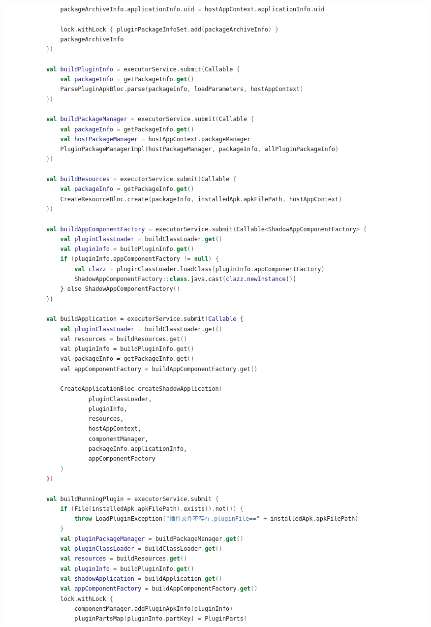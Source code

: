 ```kotlin
                packageArchiveInfo.applicationInfo.uid = hostAppContext.applicationInfo.uid

                lock.withLock { pluginPackageInfoSet.add(packageArchiveInfo) }
                packageArchiveInfo
            })

            val buildPluginInfo = executorService.submit(Callable {
                val packageInfo = getPackageInfo.get()
                ParsePluginApkBloc.parse(packageInfo, loadParameters, hostAppContext)
            })

            val buildPackageManager = executorService.submit(Callable {
                val packageInfo = getPackageInfo.get()
                val hostPackageManager = hostAppContext.packageManager
                PluginPackageManagerImpl(hostPackageManager, packageInfo, allPluginPackageInfo)
            })

            val buildResources = executorService.submit(Callable {
                val packageInfo = getPackageInfo.get()
                CreateResourceBloc.create(packageInfo, installedApk.apkFilePath, hostAppContext)
            })

            val buildAppComponentFactory = executorService.submit(Callable<ShadowAppComponentFactory> {
                val pluginClassLoader = buildClassLoader.get()
                val pluginInfo = buildPluginInfo.get()
                if (pluginInfo.appComponentFactory != null) {
                    val clazz = pluginClassLoader.loadClass(pluginInfo.appComponentFactory)
                    ShadowAppComponentFactory::class.java.cast(clazz.newInstance())
                } else ShadowAppComponentFactory()
            })

            val buildApplication = executorService.submit(Callable {
                val pluginClassLoader = buildClassLoader.get()
                val resources = buildResources.get()
                val pluginInfo = buildPluginInfo.get()
                val packageInfo = getPackageInfo.get()
                val appComponentFactory = buildAppComponentFactory.get()

                CreateApplicationBloc.createShadowApplication(
                        pluginClassLoader,
                        pluginInfo,
                        resources,
                        hostAppContext,
                        componentManager,
                        packageInfo.applicationInfo,
                        appComponentFactory
                )
            })

            val buildRunningPlugin = executorService.submit {
                if (File(installedApk.apkFilePath).exists().not()) {
                    throw LoadPluginException("插件文件不存在.pluginFile==" + installedApk.apkFilePath)
                }
                val pluginPackageManager = buildPackageManager.get()
                val pluginClassLoader = buildClassLoader.get()
                val resources = buildResources.get()
                val pluginInfo = buildPluginInfo.get()
                val shadowApplication = buildApplication.get()
                val appComponentFactory = buildAppComponentFactory.get()
                lock.withLock {
                    componentManager.addPluginApkInfo(pluginInfo)
                    pluginPartsMap[pluginInfo.partKey] = PluginParts(
```